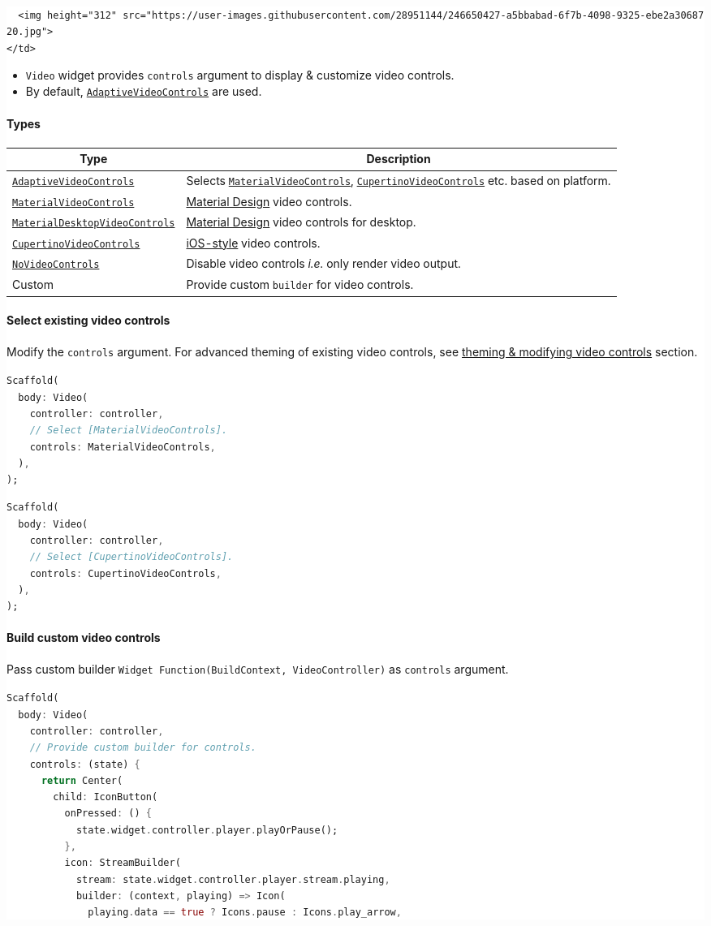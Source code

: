       <img height="312" src="https://user-images.githubusercontent.com/28951144/246650427-a5bbabad-6f7b-4098-9325-ebe2a3068720.jpg">
    </td>
  </tr>
</table>

- `Video` widget provides `controls` argument to display & customize video controls.
- By default, [`AdaptiveVideoControls`](#adaptivevideocontrols) are used.

#### Types

| Type                                                            | Description                                                                                                                            |
| --------------------------------------------------------------- | -------------------------------------------------------------------------------------------------------------------------------------- |
| [`AdaptiveVideoControls`](#adaptivevideocontrols)               | Selects [`MaterialVideoControls`](#materialvideocontrols), [`CupertinoVideoControls`](#cupertinovideocontrols) etc. based on platform. |
| [`MaterialVideoControls`](#materialvideocontrols)               | [Material Design](https://material.io/) video controls.                                                                                |
| [`MaterialDesktopVideoControls`](#materialdesktopvideocontrols) | [Material Design](https://material.io/) video controls for desktop.                                                                    |
| [`CupertinoVideoControls`](#cupertinovideocontrols)             | [iOS-style](https://developer.apple.com/design/human-interface-guidelines/designing-for-ios) video controls.                           |
| [`NoVideoControls`](#novideocontrols)                           | Disable video controls _i.e._ only render video output.                                                                                |
| Custom                                                          | Provide custom `builder` for video controls.                                                                                           |

#### Select existing video controls

Modify the `controls` argument. For advanced theming of existing video controls, see [theming & modifying video controls](#theming-&-modifying-video-controls) section.

```dart
Scaffold(
  body: Video(
    controller: controller,
    // Select [MaterialVideoControls].
    controls: MaterialVideoControls,
  ),
);
```

```dart
Scaffold(
  body: Video(
    controller: controller,
    // Select [CupertinoVideoControls].
    controls: CupertinoVideoControls,
  ),
);
```

#### Build custom video controls

Pass custom builder `Widget Function(BuildContext, VideoController)` as `controls` argument.

```dart
Scaffold(
  body: Video(
    controller: controller,
    // Provide custom builder for controls.
    controls: (state) {
      return Center(
        child: IconButton(
          onPressed: () {
            state.widget.controller.player.playOrPause();
          },
          icon: StreamBuilder(
            stream: state.widget.controller.player.stream.playing,
            builder: (context, playing) => Icon(
              playing.data == true ? Icons.pause : Icons.play_arrow,
```